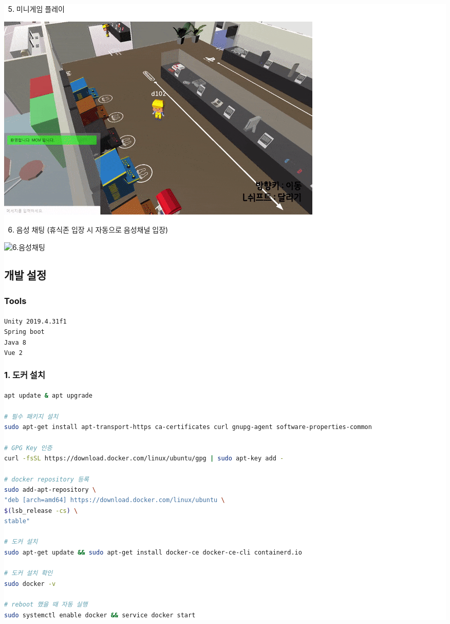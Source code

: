 5. 미니게임 플레이

![5.미니게임](assets/README/5.미니게임.gif)


6. 음성 채팅 (휴식존 입장 시 자동으로 음성채널 입장)

![6.음성채팅](assets/README/6.음성채팅.gif)


## 개발 설정

### Tools
```
Unity 2019.4.31f1
Spring boot
Java 8
Vue 2
```

### **1. 도커 설치**

``` bash
apt update & apt upgrade

# 필수 패키지 설치
sudo apt-get install apt-transport-https ca-certificates curl gnupg-agent software-properties-common

# GPG Key 인증
curl -fsSL https://download.docker.com/linux/ubuntu/gpg | sudo apt-key add -

# docker repository 등록
sudo add-apt-repository \
"deb [arch=amd64] https://download.docker.com/linux/ubuntu \
$(lsb_release -cs) \
stable"

# 도커 설치
sudo apt-get update && sudo apt-get install docker-ce docker-ce-cli containerd.io

# 도커 설치 확인
sudo docker -v

# reboot 했을 때 자동 실행
sudo systemctl enable docker && service docker start
```